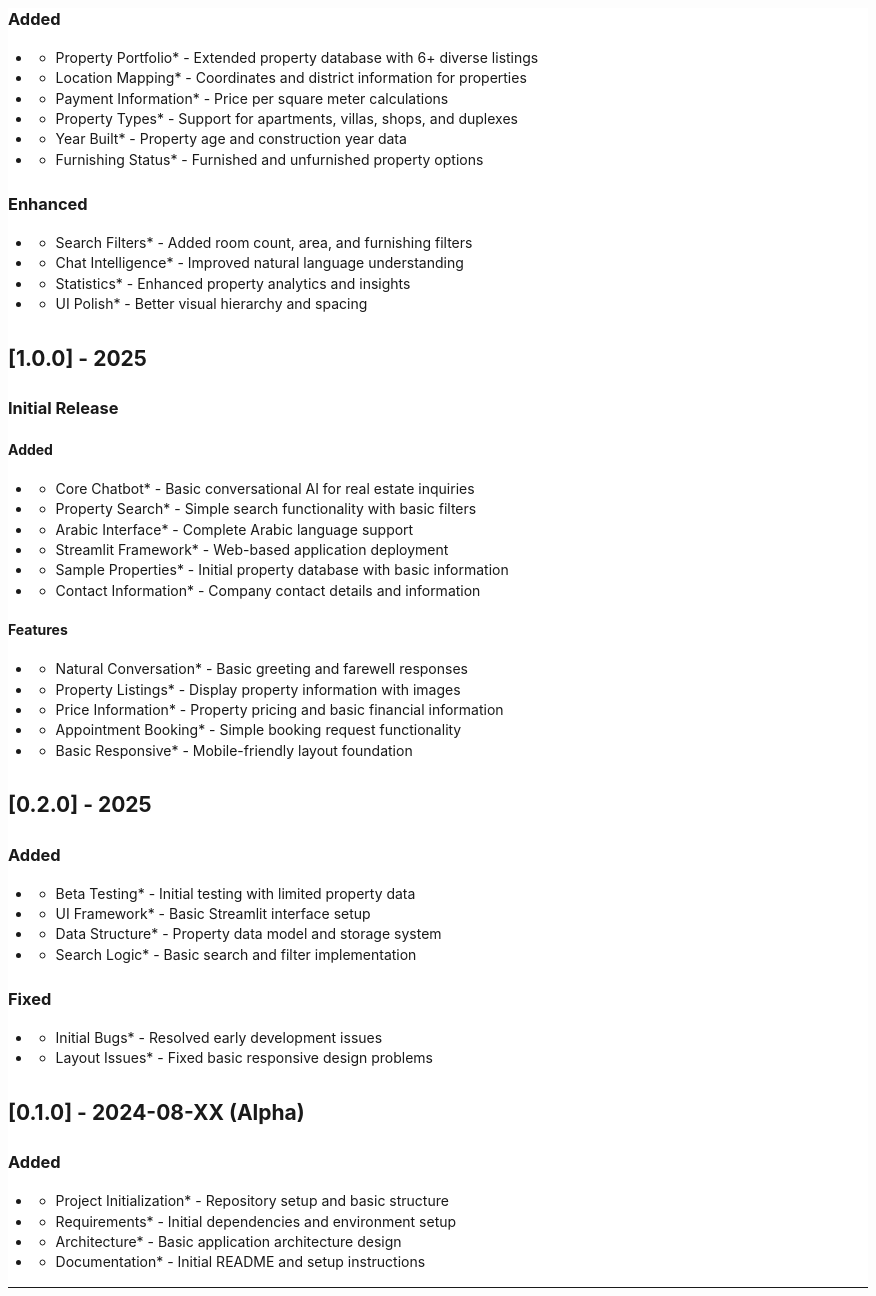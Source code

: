 ### Added
- * Property Portfolio* - Extended property database with 6+ diverse listings
- * Location Mapping* - Coordinates and district information for properties
- * Payment Information* - Price per square meter calculations
- * Property Types* - Support for apartments, villas, shops, and duplexes
- * Year Built* - Property age and construction year data
- * Furnishing Status* - Furnished and unfurnished property options

### Enhanced
- * Search Filters* - Added room count, area, and furnishing filters
- * Chat Intelligence* - Improved natural language understanding
- * Statistics* - Enhanced property analytics and insights
- * UI Polish* - Better visual hierarchy and spacing

## [1.0.0] - 2025

###  Initial Release

#### Added
- * Core Chatbot* - Basic conversational AI for real estate inquiries
- * Property Search* - Simple search functionality with basic filters
- * Arabic Interface* - Complete Arabic language support
- * Streamlit Framework* - Web-based application deployment
- * Sample Properties* - Initial property database with basic information
- * Contact Information* - Company contact details and information

#### Features
- * Natural Conversation* - Basic greeting and farewell responses
- * Property Listings* - Display property information with images
- * Price Information* - Property pricing and basic financial information
- * Appointment Booking* - Simple booking request functionality
- * Basic Responsive* - Mobile-friendly layout foundation

## [0.2.0] - 2025

### Added
- * Beta Testing* - Initial testing with limited property data
- * UI Framework* - Basic Streamlit interface setup
- * Data Structure* - Property data model and storage system
- * Search Logic* - Basic search and filter implementation

### Fixed
- * Initial Bugs* - Resolved early development issues
- * Layout Issues* - Fixed basic responsive design problems

## [0.1.0] - 2024-08-XX (Alpha)

### Added
- * Project Initialization* - Repository setup and basic structure
- * Requirements* - Initial dependencies and environment setup
- * Architecture* - Basic application architecture design
- * Documentation* - Initial README and setup instructions

---